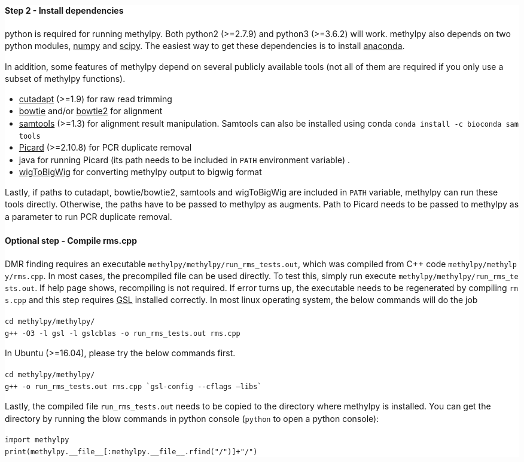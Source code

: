 #### Step 2 - Install dependencies
python is required for running methylpy. Both python2 (>=2.7.9) and python3 (>=3.6.2) will work.
methylpy also depends on two python modules, [numpy](http://www.numpy.org/) 
and [scipy](https://www.scipy.org/).
The easiest way to get these dependencies is to install [anaconda](https://www.anaconda.com/download/).

In addition, some features of methylpy depend on several publicly available tools (not all of them are required
if you only use a subset of methylpy functions).
* [cutadapt](http://cutadapt.readthedocs.io/en/stable/installation.html) (>=1.9) for raw read trimming
* [bowtie](http://bowtie-bio.sourceforge.net/index.shtml) and/or 
[bowtie2](http://bowtie-bio.sourceforge.net/bowtie2/index.shtml) for alignment
* [samtools](https://github.com/samtools/samtools) (>=1.3) for alignment result manipulation. Samtools can also be installed using conda `conda install -c bioconda samtools`
* [Picard](https://broadinstitute.github.io/picard/index.html) (>=2.10.8) for  PCR duplicate removal
* java for running Picard (its path needs to be included in `PATH` environment variable) .
* [wigToBigWig](http://hgdownload.soe.ucsc.edu/admin/exe/linux.x86_64/wigToBigWig) for converting methylpy output 
to bigwig format

Lastly, if paths to cutadapt, bowtie/bowtie2, samtools and wigToBigWig are included in `PATH` variable,
methylpy can run these tools directly. Otherwise, the paths have to be passed to methylpy as augments. 
Path to Picard needs to be passed to methylpy as a parameter to run PCR duplicate removal.

#### Optional step - Compile rms.cpp
DMR finding requires an executable `methylpy/methylpy/run_rms_tests.out`, which was compiled from
C++ code `methylpy/methylpy/rms.cpp`. In most cases, the precompiled file can be used directly. To
test this, simply run execute `methylpy/methylpy/run_rms_tests.out`. If help page shows, recompiling
is not required. If error turns up, the executable needs to be regenerated by compiling `rms.cpp` and
this step requires [GSL](https://www.gnu.org/software/gsl/) installed correctly. In most linux operating 
system, the below commands will do the job
```
cd methylpy/methylpy/
g++ -O3 -l gsl -l gslcblas -o run_rms_tests.out rms.cpp
```
In Ubuntu (>=16.04), please try the below commands first.
```
cd methylpy/methylpy/
g++ -o run_rms_tests.out rms.cpp `gsl-config --cflags —libs`
```

Lastly, the compiled file `run_rms_tests.out` needs to be copied to the
directory where methylpy is installed. You can get the directory by running
the blow commands in python console (`python` to open a python console):
```
import methylpy
print(methylpy.__file__[:methylpy.__file__.rfind("/")]+"/")
```
